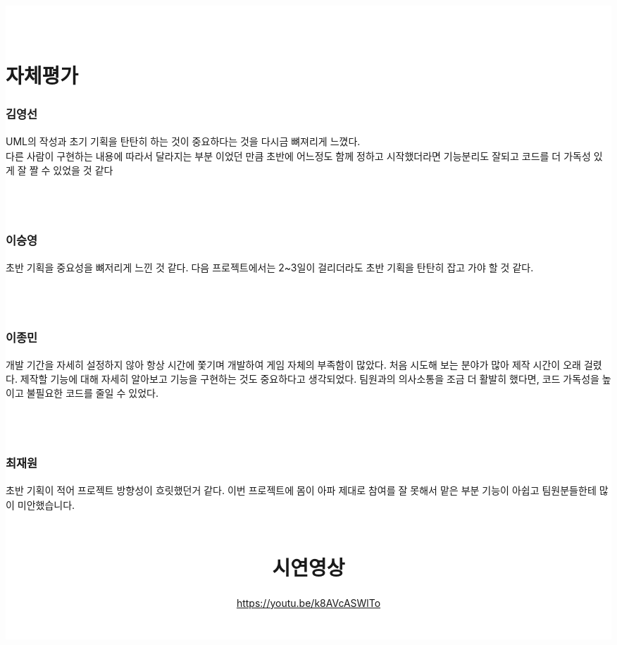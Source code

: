 
<br><br>

# 자체평가

### 김영선

UML의 작성과 초기 기획을 탄탄히 하는 것이 중요하다는 것을 다시금 뼈져리게 느꼈다.<br>
다른 사람이 구현하는 내용에 따라서 달라지는 부분 이었던 만큼 초반에 어느정도 함께 정하고 시작했더라면 기능분리도 잘되고 코드를 더 가독성 있게 잘 짤 수 있었을 것 같다

<br><br>

### 이승영

초반 기획을 중요성을 뼈저리게 느낀 것 같다. 다음 프로젝트에서는 2~3일이 걸리더라도 초반 기획을 탄탄히 잡고 가야 할 것 같다.

<br><br>
### 이종민

개발 기간을 자세히 설정하지 않아 항상 시간에 쫓기며 개발하여 게임 자체의 부족함이 많았다. 처음 시도해 보는 분야가 많아 제작 시간이 오래 걸렸다. 
제작할 기능에 대해 자세히 알아보고 기능을 구현하는 것도 중요하다고 생각되었다. 팀원과의 의사소통을 조금 더 활발히 했다면, 코드 가독성을 높이고 
불필요한 코드를 줄일 수 있었다.


<br><br>
### 최재원

초반 기획이 적어 프로젝트 방향성이 흐릿했던거 같다. 이번 프로젝트에 몸이 아파 제대로 참여를 잘 못해서 맡은 부분 기능이 아쉽고 팀원분들한테 많이 미안했습니다.
<br><br>
<div align="center">
  
# 시연영상
https://youtu.be/k8AVcASWlTo
<br><br><br>
